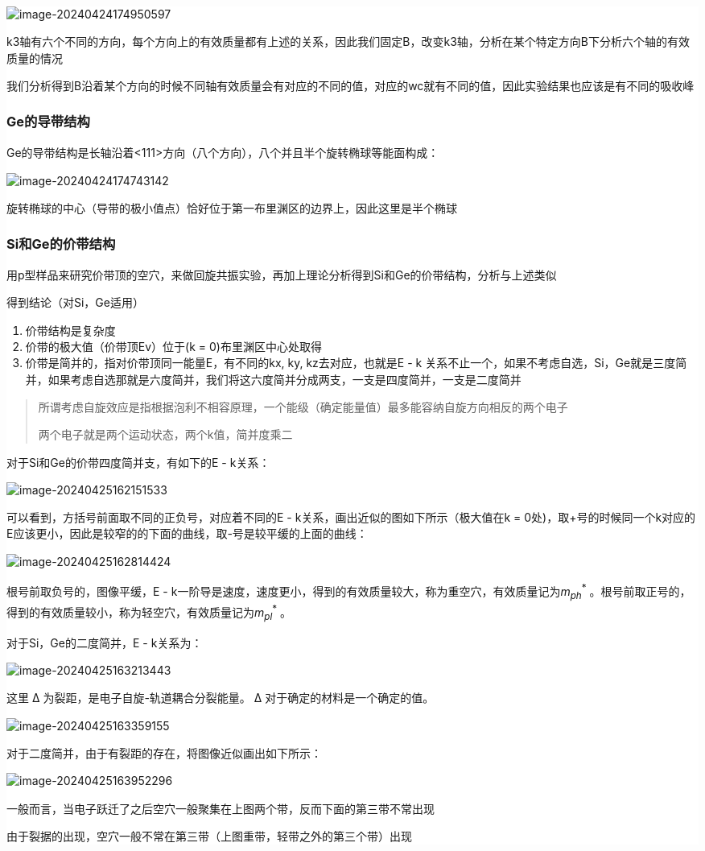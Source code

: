 ![image-20240424174950597](https://typora-1310242472.cos.ap-nanjing.myqcloud.com/typora_img/image-20240424174950597.png)

k3轴有六个不同的方向，每个方向上的有效质量都有上述的关系，因此我们固定B，改变k3轴，分析在某个特定方向B下分析六个轴的有效质量的情况

我们分析得到B沿着某个方向的时候不同轴有效质量会有对应的不同的值，对应的wc就有不同的值，因此实验结果也应该是有不同的吸收峰

### Ge的导带结构

Ge的导带结构是长轴沿着<111>方向（八个方向），八个并且半个旋转椭球等能面构成：

![image-20240424174743142](https://typora-1310242472.cos.ap-nanjing.myqcloud.com/typora_img/image-20240424174743142.png)

旋转椭球的中心（导带的极小值点）恰好位于第一布里渊区的边界上，因此这里是半个椭球

### Si和Ge的价带结构

用p型样品来研究价带顶的空穴，来做回旋共振实验，再加上理论分析得到Si和Ge的价带结构，分析与上述类似

得到结论（对Si，Ge适用）

1. 价带结构是复杂度
2. 价带的极大值（价带顶Ev）位于(k = 0)布里渊区中心处取得
3. 价带是简并的，指对价带顶同一能量E，有不同的kx, ky, kz去对应，也就是E - k 关系不止一个，如果不考虑自选，Si，Ge就是三度简并，如果考虑自选那就是六度简并，我们将这六度简并分成两支，一支是四度简并，一支是二度简并

> 所谓考虑自旋效应是指根据泡利不相容原理，一个能级（确定能量值）最多能容纳自旋方向相反的两个电子
>
> 两个电子就是两个运动状态，两个k值，简并度乘二

对于Si和Ge的价带四度简并支，有如下的E - k关系：

![image-20240425162151533](https://typora-1310242472.cos.ap-nanjing.myqcloud.com/typora_img/image-20240425162151533.png)

可以看到，方括号前面取不同的正负号，对应着不同的E - k关系，画出近似的图如下所示（极大值在k = 0处)，取+号的时候同一个k对应的E应该更小，因此是较窄的的下面的曲线，取-号是较平缓的上面的曲线：

![image-20240425162814424](https://typora-1310242472.cos.ap-nanjing.myqcloud.com/typora_img/image-20240425162814424.png)

根号前取负号的，图像平缓，E - k一阶导是速度，速度更小，得到的有效质量较大，称为重空穴，有效质量记为$m_{ph}^*$ 。根号前取正号的，得到的有效质量较小，称为轻空穴，有效质量记为$m_{pl}^*$ 。

对于Si，Ge的二度简并，E - k关系为：

![image-20240425163213443](https://typora-1310242472.cos.ap-nanjing.myqcloud.com/typora_img/image-20240425163213443.png)

这里 Δ 为裂距，是电子自旋-轨道耦合分裂能量。 Δ 对于确定的材料是一个确定的值。

![image-20240425163359155](https://typora-1310242472.cos.ap-nanjing.myqcloud.com/typora_img/image-20240425163359155.png)

对于二度简并，由于有裂距的存在，将图像近似画出如下所示：

![image-20240425163952296](https://typora-1310242472.cos.ap-nanjing.myqcloud.com/typora_img/image-20240425163952296.png)

一般而言，当电子跃迁了之后空穴一般聚集在上图两个带，反而下面的第三带不常出现

由于裂据的出现，空穴一般不常在第三带（上图重带，轻带之外的第三个带）出现
